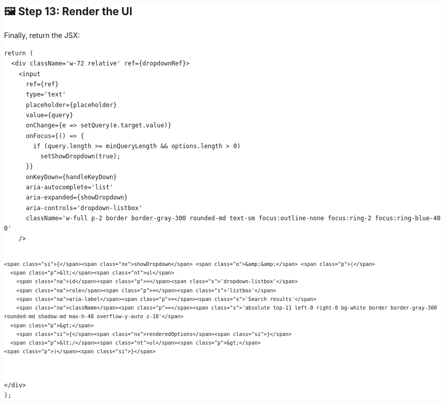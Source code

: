 <h2>
  
  
  🖼️ Step 13: Render the UI
</h2>

<p>Finally, return the JSX:<br>
</p>

<div class="highlight js-code-highlight">
<pre class="highlight tsx"><code><span class="k">return </span><span class="p">(</span>
  <span class="p">&lt;</span><span class="nt">div</span> <span class="na">className</span><span class="p">=</span><span class="s">'w-72 relative'</span> <span class="na">ref</span><span class="p">=</span><span class="si">{</span><span class="nx">dropdownRef</span><span class="si">}</span><span class="p">&gt;</span>
    <span class="p">&lt;</span><span class="nt">input</span>
      <span class="na">ref</span><span class="p">=</span><span class="si">{</span><span class="nx">ref</span><span class="si">}</span>
      <span class="na">type</span><span class="p">=</span><span class="s">'text'</span>
      <span class="na">placeholder</span><span class="p">=</span><span class="si">{</span><span class="nx">placeholder</span><span class="si">}</span>
      <span class="na">value</span><span class="p">=</span><span class="si">{</span><span class="nx">query</span><span class="si">}</span>
      <span class="na">onChange</span><span class="p">=</span><span class="si">{</span><span class="nx">e</span> <span class="o">=&gt;</span> <span class="nf">setQuery</span><span class="p">(</span><span class="nx">e</span><span class="p">.</span><span class="nx">target</span><span class="p">.</span><span class="nx">value</span><span class="p">)</span><span class="si">}</span>
      <span class="na">onFocus</span><span class="p">=</span><span class="si">{</span><span class="p">()</span> <span class="o">=&gt;</span> <span class="p">{</span>
        <span class="k">if </span><span class="p">(</span><span class="nx">query</span><span class="p">.</span><span class="nx">length</span> <span class="o">&gt;=</span> <span class="nx">minQueryLength</span> <span class="o">&amp;&amp;</span> <span class="nx">options</span><span class="p">.</span><span class="nx">length</span> <span class="o">&gt;</span> <span class="mi">0</span><span class="p">)</span>
          <span class="nf">setShowDropdown</span><span class="p">(</span><span class="kc">true</span><span class="p">);</span>
      <span class="p">}</span><span class="si">}</span>
      <span class="na">onKeyDown</span><span class="p">=</span><span class="si">{</span><span class="nx">handleKeyDown</span><span class="si">}</span>
      <span class="na">aria-autocomplete</span><span class="p">=</span><span class="s">'list'</span>
      <span class="na">aria-expanded</span><span class="p">=</span><span class="si">{</span><span class="nx">showDropdown</span><span class="si">}</span>
      <span class="na">aria-controls</span><span class="p">=</span><span class="s">'dropdown-listbox'</span>
      <span class="na">className</span><span class="p">=</span><span class="s">'w-full p-2 border border-gray-300 rounded-md text-sm focus:outline-none focus:ring-2 focus:ring-blue-400'</span>
    <span class="p">/&gt;</span>

    <span class="si">{</span><span class="nx">showDropdown</span> <span class="o">&amp;&amp;</span> <span class="p">(</span>
      <span class="p">&lt;</span><span class="nt">ul</span>
        <span class="na">id</span><span class="p">=</span><span class="s">'dropdown-listbox'</span>
        <span class="na">role</span><span class="p">=</span><span class="s">'listbox'</span>
        <span class="na">aria-label</span><span class="p">=</span><span class="s">'Search results'</span>
        <span class="na">className</span><span class="p">=</span><span class="s">'absolute top-11 left-0 right-0 bg-white border border-gray-300 rounded-md shadow-md max-h-48 overflow-y-auto z-10'</span>
      <span class="p">&gt;</span>
        <span class="si">{</span><span class="nx">renderedOptions</span><span class="si">}</span>
      <span class="p">&lt;/</span><span class="nt">ul</span><span class="p">&gt;</span>
    <span class="p">)</span><span class="si">}</span>
  <span class="p">&lt;/</span><span class="nt">div</span><span class="p">&gt;</span>
<span class="p">);</span>
</code></pre>
